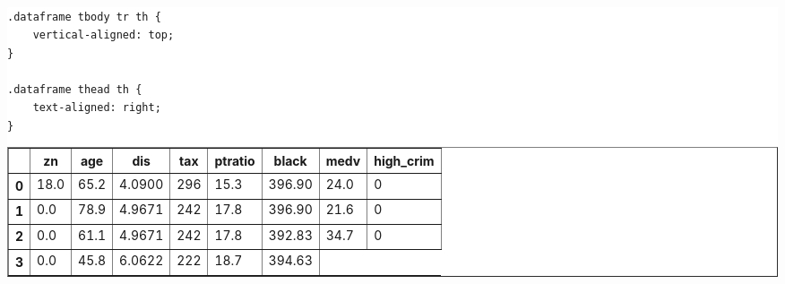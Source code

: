     .dataframe tbody tr th {
        vertical-aligned: top;
    }

    .dataframe thead th {
        text-aligned: right;
    }
</style>
<table border="1" class="dataframe">
  <thead>
    <tr style="text-aligned: right;">
      <th></th>
      <th>zn</th>
      <th>age</th>
      <th>dis</th>
      <th>tax</th>
      <th>ptratio</th>
      <th>black</th>
      <th>medv</th>
      <th>high_crim</th>
    </tr>
  </thead>
  <tbody>
    <tr>
      <th>0</th>
      <td>18.0</td>
      <td>65.2</td>
      <td>4.0900</td>
      <td>296</td>
      <td>15.3</td>
      <td>396.90</td>
      <td>24.0</td>
      <td>0</td>
    </tr>
    <tr>
      <th>1</th>
      <td>0.0</td>
      <td>78.9</td>
      <td>4.9671</td>
      <td>242</td>
      <td>17.8</td>
      <td>396.90</td>
      <td>21.6</td>
      <td>0</td>
    </tr>
    <tr>
      <th>2</th>
      <td>0.0</td>
      <td>61.1</td>
      <td>4.9671</td>
      <td>242</td>
      <td>17.8</td>
      <td>392.83</td>
      <td>34.7</td>
      <td>0</td>
    </tr>
    <tr>
      <th>3</th>
      <td>0.0</td>
      <td>45.8</td>
      <td>6.0622</td>
      <td>222</td>
      <td>18.7</td>
      <td>394.63</td>